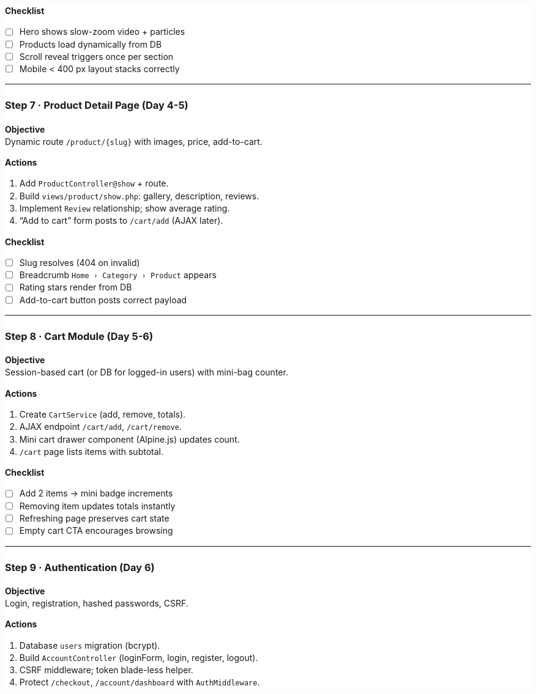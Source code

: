 **Checklist**

- [ ] Hero shows slow-zoom video + particles  
- [ ] Products load dynamically from DB  
- [ ] Scroll reveal triggers once per section  
- [ ] Mobile < 400 px layout stacks correctly  

---

### Step 7 · Product Detail Page (Day 4-5)

**Objective**  
Dynamic route `/product/{slug}` with images, price, add-to-cart.

**Actions**  
1. Add `ProductController@show` + route.  
2. Build `views/product/show.php`: gallery, description, reviews.  
3. Implement `Review` relationship; show average rating.  
4. “Add to cart” form posts to `/cart/add` (AJAX later).  

**Checklist**

- [ ] Slug resolves (404 on invalid)  
- [ ] Breadcrumb `Home › Category › Product` appears  
- [ ] Rating stars render from DB  
- [ ] Add-to-cart button posts correct payload  

---

### Step 8 · Cart Module (Day 5-6)

**Objective**  
Session-based cart (or DB for logged-in users) with mini-bag counter.

**Actions**  
1. Create `CartService` (add, remove, totals).  
2. AJAX endpoint `/cart/add`, `/cart/remove`.  
3. Mini cart drawer component (Alpine.js) updates count.  
4. `/cart` page lists items with subtotal.

**Checklist**

- [ ] Add 2 items → mini badge increments  
- [ ] Removing item updates totals instantly  
- [ ] Refreshing page preserves cart state  
- [ ] Empty cart CTA encourages browsing  

---

### Step 9 · Authentication (Day 6)

**Objective**  
Login, registration, hashed passwords, CSRF.

**Actions**  
1. Database `users` migration (bcrypt).  
2. Build `AccountController` (loginForm, login, register, logout).  
3. CSRF middleware; token blade-less helper.  
4. Protect `/checkout`, `/account/dashboard` with `AuthMiddleware`.

